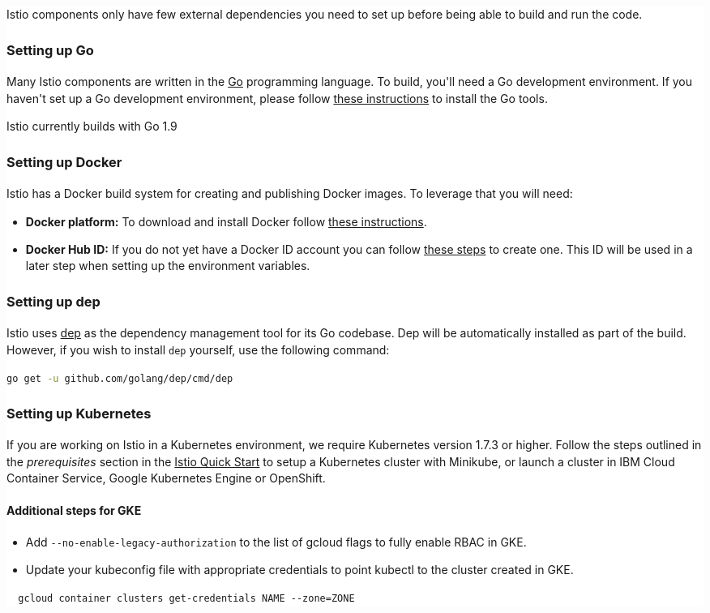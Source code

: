 Istio components only have few external dependencies you
need to set up before being able to build and run the code.

### Setting up Go

Many Istio components are written in the [Go](https://golang.org) programming language.
To build, you'll need a Go development environment. If you haven't set up a Go development
environment, please follow [these instructions](https://golang.org/doc/install)
to install the Go tools.

Istio currently builds with Go 1.9

### Setting up Docker

Istio has a Docker build system for creating and publishing Docker images.
To leverage that you will need:

- **Docker platform:** To download and install Docker follow [these instructions](https://docs.docker.com/install/).

- **Docker Hub ID:** If you do not yet have a Docker ID account you can follow [these steps](https://docs.docker.com/docker-id/) to create one. This ID will be used in a later step when setting up the environment variables.

### Setting up dep

Istio uses [dep](https://github.com/golang/dep) as the dependency
management tool for its Go codebase. Dep will be automatically installed as
part of the build. However, if you wish to install `dep` yourself, use the
following command:

```bash
go get -u github.com/golang/dep/cmd/dep
```

### Setting up Kubernetes

If you are working on Istio in a Kubernetes environment, we require
Kubernetes version 1.7.3 or higher. Follow the steps outlined in the
_prerequisites_ section in the
[Istio Quick Start](https://istio.io/docs/setup/kubernetes/quick-start.html)
to setup a Kubernetes cluster with Minikube, or launch a cluster in IBM
Cloud Container Service, Google Kubernetes Engine or OpenShift.

#### Additional steps for GKE

- Add `--no-enable-legacy-authorization` to the list of gcloud flags to fully
enable RBAC in GKE.

- Update your kubeconfig file with appropriate credentials to point kubectl
to the cluster created in GKE.

```shell
  gcloud container clusters get-credentials NAME --zone=ZONE
  ```
